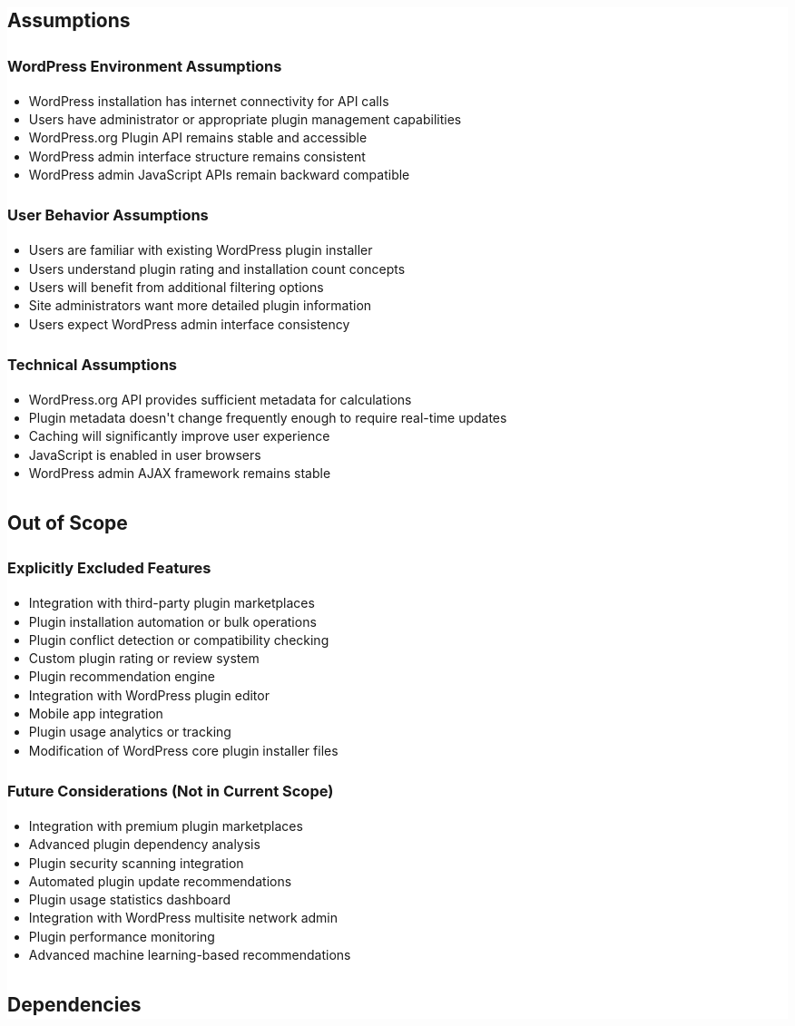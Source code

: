 ## Assumptions

### WordPress Environment Assumptions
- WordPress installation has internet connectivity for API calls
- Users have administrator or appropriate plugin management capabilities
- WordPress.org Plugin API remains stable and accessible
- WordPress admin interface structure remains consistent
- WordPress admin JavaScript APIs remain backward compatible

### User Behavior Assumptions
- Users are familiar with existing WordPress plugin installer
- Users understand plugin rating and installation count concepts
- Users will benefit from additional filtering options
- Site administrators want more detailed plugin information
- Users expect WordPress admin interface consistency

### Technical Assumptions
- WordPress.org API provides sufficient metadata for calculations
- Plugin metadata doesn't change frequently enough to require real-time updates
- Caching will significantly improve user experience
- JavaScript is enabled in user browsers
- WordPress admin AJAX framework remains stable

## Out of Scope

### Explicitly Excluded Features
- Integration with third-party plugin marketplaces
- Plugin installation automation or bulk operations
- Plugin conflict detection or compatibility checking
- Custom plugin rating or review system
- Plugin recommendation engine
- Integration with WordPress plugin editor
- Mobile app integration
- Plugin usage analytics or tracking
- Modification of WordPress core plugin installer files

### Future Considerations (Not in Current Scope)
- Integration with premium plugin marketplaces
- Advanced plugin dependency analysis
- Plugin security scanning integration
- Automated plugin update recommendations
- Plugin usage statistics dashboard
- Integration with WordPress multisite network admin
- Plugin performance monitoring
- Advanced machine learning-based recommendations

## Dependencies
